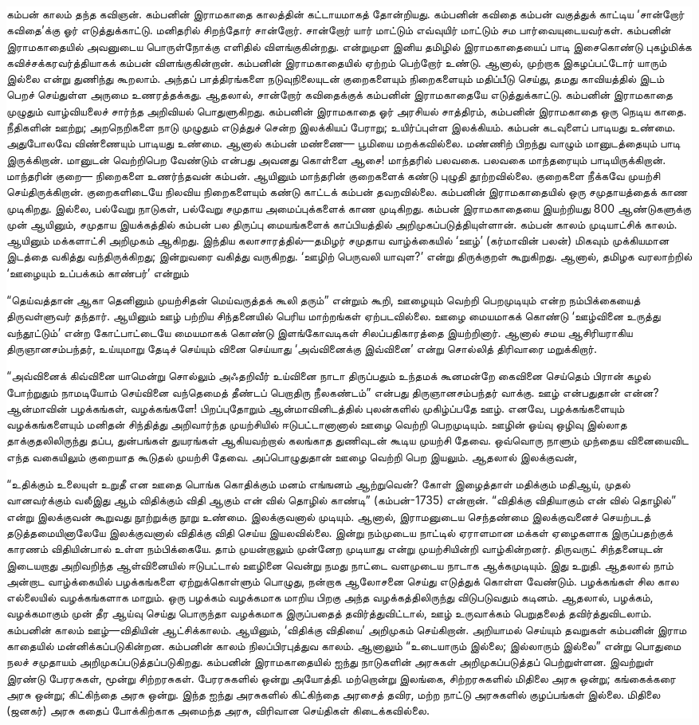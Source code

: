 கம்பன் காலம் தந்த கவிஞன். கம்பனின் இராமகாதை காலத்தின் கட்டாயமாகத் தோன்றியது. கம்பனின் கவிதை கம்பன் வகுத்துக் காட்டிய ‘சான்றோர் கவிதை’க்கு ஓர் எடுத்துக்காட்டு. மனிதரில் சிறந்தோர் சான்றோர். சான்றோர் யார் மாட்டும் எவ்வுயிர் மாட்டும் சம பார்வையுடையவர்கள். கம்பனின் இராமகாதையில் அவனுடைய பொருள்நோக்கு எளிதில் விளங்குகின்றது. என்றுமுள இனிய தமிழில் இராமகாதையைப் பாடி இசைகொண்டு புகழ்மிக்க கவிச்சக்கரவர்த்தியாகக் கம்பன் விளங்குகின்றான். கம்பனின் இராமகாதையில் ஏற்றம் பெற்றோர் உண்டு. ஆனால், முற்றாக இகழப்பட்டோர் யாரும் இல்லை என்று துணிந்து கூறலாம். அந்தப் பாத்திரங்களை நடுவுநிலையுடன் குறைகளையும் நிறைகளையும் மதிப்பீடு செய்து, தமது காவியத்தில் இடம் பெறச் செய்துள்ள அருமை உணரத்தக்கது. ஆதலால், சான்றோர் கவிதைக்குக் கம்பனின் இராமகாதையே எடுத்துக்காட்டு.
கம்பனின் இராமகாதை முழுதும் வாழ்வியலைச் சார்ந்த அறிவியல் பொதுளுகிறது. கம்பனின் இராமகாதை ஓர் அரசியல் சாத்திரம், கம்பனின் இராமகாதை ஒரு நெடிய காதை. நீதிகளின் ஊற்று; அறநெறிகளை நாடு முழுதும் எடுத்துச் சென்ற இலக்கியப் பேராறு; உயிர்ப்புள்ள இலக்கியம். கம்பன் கடவுளைப் பாடியது உண்மை. அதுபோலவே விண்ணையும் பாடியது உண்மை. ஆனால் கம்பன் மண்ணை— பூமியை மறக்கவில்லை. மண்ணிற் பிறந்து வாழும் மானுடத்தையும் பாடி இருக்கிறான். மானுடன் வெற்றிபெற வேண்டும் என்பது அவனது கொள்ளை ஆசை! மாந்தரில் பலவகை. பலவகை மாந்தரையும் பாடியிருக்கிறான். மாந்தரின் குறை— நிறைகளை உணர்ந்தவன் கம்பன். ஆயினும் மாந்தரின் குறைகளைக் கண்டு புழுதி தூற்றவில்லை. குறைகளை நீக்கவே முயற்சி செய்திருக்கிறான். குறைகளிடையே நிலவிய நிறைகளையும் கண்டு காட்டக் கம்பன் தவறவில்லை. கம்பனின் இராமகாதையில் ஒரு சமுதாயத்தைக் காண முடிகிறது. இல்லை, பல்வேறு நாடுகள், பல்வேறு சமுதாய அமைப்புக்களைக் காண முடிகிறது. கம்பன் இராமகாதையை இயற்றியது 800 ஆண்டுகளுக்கு முன் ஆயினும், சமுதாய இயக்கத்தில் கம்பன் பல திருப்பு மையங்களைக் காப்பியத்தில் அறிமுகப்படுத்தியுள்ளான். கம்பன் காலம் முடியாட்சிக் காலம். ஆயினும் மக்களாட்சி அறிமுகம் ஆகிறது.
இந்திய கலாசாரத்தில்—தமிழர் சமுதாய வாழ்க்கையில் ‘ஊழ்’ (கர்மாவின் பலன்) மிகவும் முக்கியமான இடத்தை வகித்து வந்திருக்கிறது; இன்றுவரை வகித்து வருகிறது. ‘ஊழிற் பெருவலி யாவுள?’ என்று திருக்குறள் கூறுகிறது. ஆனால், தமிழக வரலாற்றில் ‘ஊழையும் உப்பக்கம் காண்பர்’ என்றும்

“தெய்வத்தான் ஆகா தெனினும் முயற்சிதன்
மெய்வருத்தக் கூலி தரும்”
என்றும் கூறி, ஊழையும் வெற்றி பெறமுடியும் என்ற நம்பிக்கையைத் திருவள்ளுவர் தந்தார். ஆயினும் ஊழ் பற்றிய சிந்தனையில் பெரிய மாற்றங்கள் ஏற்படவில்லை. ஊழை மையமாகக் கொண்டு ‘ஊழ்வினை உருத்து வந்தூட்டும்’ என்ற கோட்பாட்டையே மையமாகக் கொண்டு இளங்கோவடிகள் சிலப்பதிகாரத்தை இயற்றினார். ஆனால் சமய ஆசிரியராகிய திருஞானசம்பந்தர், உய்யுமாறு தேடிச் செய்யும் வினை செய்யாது ‘அவ்வினைக்கு இவ்வினை’ என்று சொல்லித் திரிவாரை மறுக்கிறார்.

“அவ்வினைக் கிவ்வினை யாமென்று சொல்லும் அஃதறிவீர்
உய்வினை நாடா திருப்பதும் உந்தமக் கூனமன்றே
கைவினை செய்தெம் பிரான் கழல் போற்றுதும் நாமடியோம்
செய்வினை வந்தெமைத் தீண்டப் பெறாதிரு நீலகண்டம்”
என்பது திருஞானசம்பந்தர் வாக்கு.
ஊழ் என்பதுதான் என்ன? ஆன்மாவின் பழக்கங்கள், வழக்கங்களே! பிறப்புதோறும் ஆன்மாவினிடத்தில் புலன்களில் முகிழ்ப்பதே ஊழ். எனவே, பழக்கங்களையும் வழக்கங்களையும் மனிதன் சிந்தித்து அறிவார்ந்த முயற்சியில் ஈடுபட்டானானால் ஊழை வெற்றி பெறமுடியும். ஊழின் ஓய்வு ஒழிவு இல்லாத தாக்குதலிலிருந்து தப்ப, துன்பங்கள் துயரங்கள் ஆகியவற்றால் கலங்காத துணிவுடன் கூடிய முயற்சி தேவை. ஒவ்வொரு நாளும் முந்தைய வினையைவிட எந்த வகையிலும் குறையாத கூடுதல் முயற்சி தேவை. அப்பொழுதுதான் ஊழை வெற்றி பெற இயலும். ஆதலால் இலக்குவன்,

“உதிக்கும் உலையுள் உறுதீ என ஊதை பொங்க
கொதிக்கும் மனம் எங்ஙனம் ஆற்றுவென்? கோள் இழைத்தாள்
மதிக்கும் மதிஆய், முதல் வானவர்க்கும் வலீஇது ஆம்
விதிக்கும் விதி ஆகும் என் வில் தொழில் காண்டி”
(கம்பன்-1735)
என்றான்.
“விதிக்கு விதியாகும் என் வில் தொழில்” என்று இலக்குவன் கூறுவது நூற்றுக்கு நூறு உண்மை. இலக்குவனால் முடியும். ஆனால், இராமனுடைய செந்தண்மை இலக்குவனைச் செயற்படத் தடுத்தமையினாலேயே இலக்குவனால் விதிக்கு விதி செய்ய இயலவில்லை. இன்று நம்முடைய நாட்டில் ஏராளமான மக்கள் ஏழைகளாக இருப்பதற்குக் காரணம் விதியின்பால் உள்ள நம்பிக்கையே. தாம் முயன்றாலும் முன்னேற முடியாது என்று முயற்சியின்றி வாழ்கின்றனர். திருவருட் சிந்தனையுடன் இடையறாது அறிவறிந்த ஆள்வினையில் ஈடுபட்டால் ஊழினை வென்று நமது நாட்டை வளமுடைய நாடாக ஆக்கமுடியும். இது உறுதி.
ஆதலால் நாம் அன்றாட வாழ்க்கையில் பழக்கங்களை ஏற்றுக்கொள்ளும் பொழுது, நன்றாக ஆலோசனை செய்து எடுத்துக் கொள்ள வேண்டும். பழக்கங்கள் சில கால எல்லையில் வழக்கங்களாக மாறும். ஒரு பழக்கம் வழக்கமாக மாறிய பிறகு அந்த வழக்கத்திலிருந்து விடுபடுவதும் கடினம். ஆதலால், பழக்கம், வழக்கமாகும் முன் தீர ஆய்வு செய்து பொருந்தா வழக்கமாக இருப்பதைத் தவிர்த்துவிட்டால், ஊழ் உருவாக்கம் பெறுதலைத் தவிர்த்துவிடலாம். கம்பனின் காலம் ஊழ்—விதியின் ஆட்சிக்காலம். ஆயினும், ‘விதிக்கு விதியை’ அறிமுகம் செய்கிறான். அறியாமல் செய்யும் தவறுகள் கம்பனின் இராம காதையில் மன்னிக்கப்படுகின்றன. கம்பனின் காலம் நிலப்பிரபுத்துவ காலம். ஆனாலும் “உடையாரும் இல்லை; இல்லாரும் இல்லை” என்று பொதுமை நலச் சமுதாயம் அறிமுகப்படுத்தப்படுகிறது. கம்பனின் இராமகாதையில் ஐந்து நாடுகளின் அரசுகள் அறிமுகப்படுத்தப் பெற்றுள்ளன. இவற்றுள் இரண்டு பேரரசுகள், மூன்று சிற்றரசுகள். பேரரசுகளில் ஒன்று அயோத்தி. மற்றொன்று இலங்கை, சிற்றரசுகளில் மிதிலை அரசு ஒன்று; கங்கைக்கரை அரசு ஒன்று; கிட்கிந்தை அரசு ஒன்று. இந்த ஐந்து அரசுகளில் கிட்கிந்தை அரசைத் தவிர, மற்ற நாட்டு அரசுகளில் குழப்பங்கள் இல்லை. மிதிலை (ஜனகர்) அரசு கதைப் போக்கிற்காக அமைந்த அரசு, விரிவான செய்திகள் கிடைக்கவில்லை.
